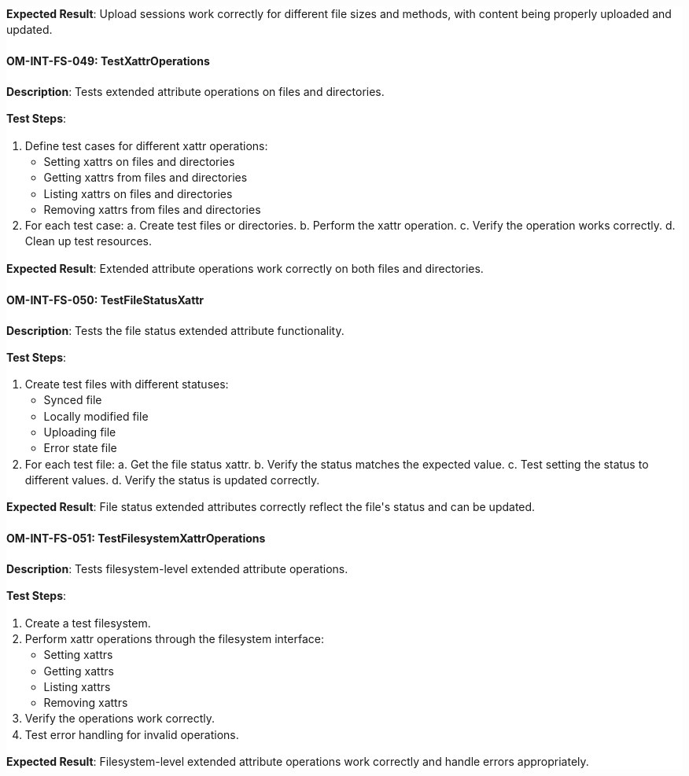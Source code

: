 **Expected Result**: Upload sessions work correctly for different file sizes and methods, with content being properly uploaded and updated.

#### OM-INT-FS-049: TestXattrOperations

**Description**: Tests extended attribute operations on files and directories.

**Test Steps**:
1. Define test cases for different xattr operations:
   - Setting xattrs on files and directories
   - Getting xattrs from files and directories
   - Listing xattrs on files and directories
   - Removing xattrs from files and directories
2. For each test case:
   a. Create test files or directories.
   b. Perform the xattr operation.
   c. Verify the operation works correctly.
   d. Clean up test resources.

**Expected Result**: Extended attribute operations work correctly on both files and directories.

#### OM-INT-FS-050: TestFileStatusXattr

**Description**: Tests the file status extended attribute functionality.

**Test Steps**:
1. Create test files with different statuses:
   - Synced file
   - Locally modified file
   - Uploading file
   - Error state file
2. For each test file:
   a. Get the file status xattr.
   b. Verify the status matches the expected value.
   c. Test setting the status to different values.
   d. Verify the status is updated correctly.

**Expected Result**: File status extended attributes correctly reflect the file's status and can be updated.

#### OM-INT-FS-051: TestFilesystemXattrOperations

**Description**: Tests filesystem-level extended attribute operations.

**Test Steps**:
1. Create a test filesystem.
2. Perform xattr operations through the filesystem interface:
   - Setting xattrs
   - Getting xattrs
   - Listing xattrs
   - Removing xattrs
3. Verify the operations work correctly.
4. Test error handling for invalid operations.

**Expected Result**: Filesystem-level extended attribute operations work correctly and handle errors appropriately.
